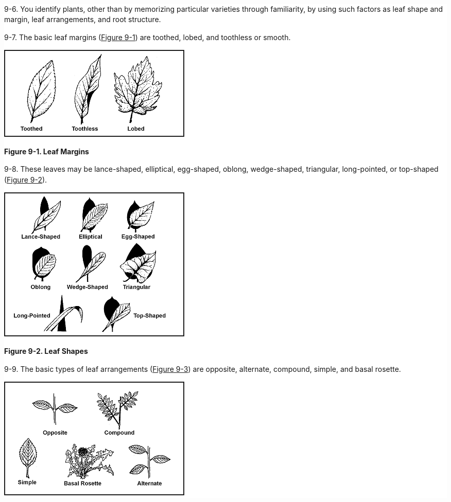 9-6\. You identify plants, other than by memorizing particular varieties through familiarity, by using such factors as leaf shape and margin, leaf arrangements, and root structure.

9-7\. The basic leaf margins ([Figure 9-1](#fig9-1)) are toothed, lobed, and toothless or smooth.

<a name="fig9-1"></a>![Figure 9-1\. Leaf Margins](fig09-01.png)

**Figure 9-1\. Leaf Margins**

9-8\. These leaves may be lance-shaped, elliptical, egg-shaped, oblong, wedge-shaped, triangular, long-pointed, or top-shaped ([Figure 9-2](#fig9-2)).

<a name="fig9-2"></a>![Figure 9-2\. Leaf Shapes](fig09-02.png)

**Figure 9-2\. Leaf Shapes**

9-9\. The basic types of leaf arrangements ([Figure 9-3](#fig9-3)) are opposite, alternate, compound, simple, and basal rosette.

<a name="fig9-3"></a>![Figure 9-3\. Leaf Arrangements](fig09-03.png)
